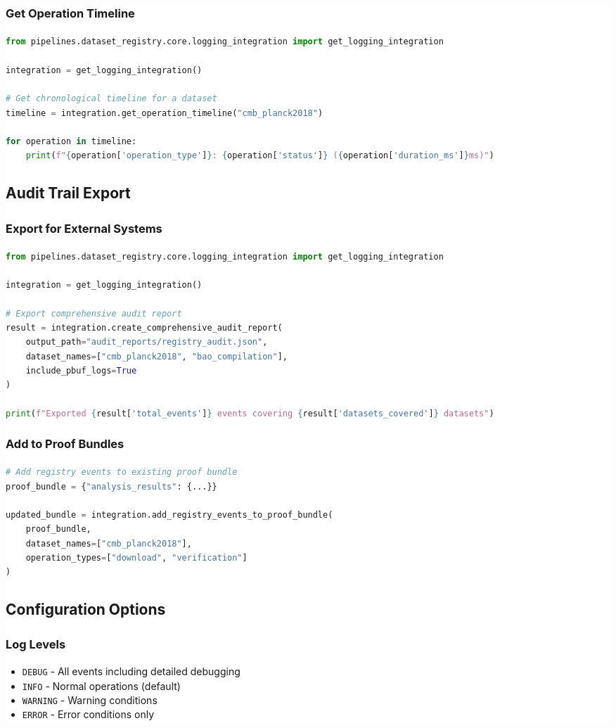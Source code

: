 ### Get Operation Timeline

```python
from pipelines.dataset_registry.core.logging_integration import get_logging_integration

integration = get_logging_integration()

# Get chronological timeline for a dataset
timeline = integration.get_operation_timeline("cmb_planck2018")

for operation in timeline:
    print(f"{operation['operation_type']}: {operation['status']} ({operation['duration_ms']}ms)")
```

## Audit Trail Export

### Export for External Systems

```python
from pipelines.dataset_registry.core.logging_integration import get_logging_integration

integration = get_logging_integration()

# Export comprehensive audit report
result = integration.create_comprehensive_audit_report(
    output_path="audit_reports/registry_audit.json",
    dataset_names=["cmb_planck2018", "bao_compilation"],
    include_pbuf_logs=True
)

print(f"Exported {result['total_events']} events covering {result['datasets_covered']} datasets")
```

### Add to Proof Bundles

```python
# Add registry events to existing proof bundle
proof_bundle = {"analysis_results": {...}}

updated_bundle = integration.add_registry_events_to_proof_bundle(
    proof_bundle,
    dataset_names=["cmb_planck2018"],
    operation_types=["download", "verification"]
)
```

## Configuration Options

### Log Levels

- `DEBUG` - All events including detailed debugging
- `INFO` - Normal operations (default)
- `WARNING` - Warning conditions
- `ERROR` - Error conditions only
